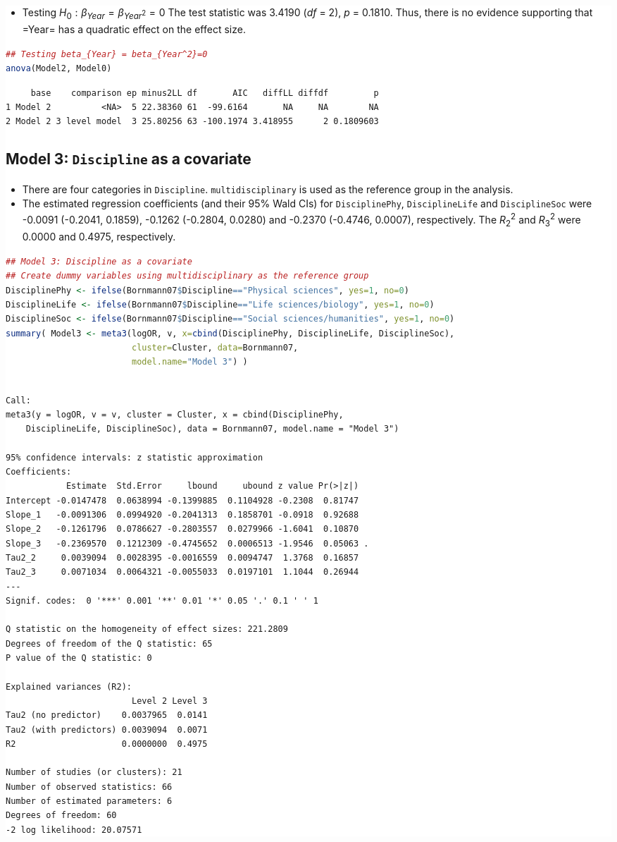 * Testing $H_0: \beta_{Year} = \beta_{Year^2}=0$
The test statistic was 3.4190 (_df_ = 2), _p_ = 0.1810. Thus, there is no evidence supporting that =Year= has a quadratic effect on the effect size.

```r
## Testing beta_{Year} = beta_{Year^2}=0
anova(Model2, Model0)
```

```
     base    comparison ep minus2LL df       AIC   diffLL diffdf         p
1 Model 2          <NA>  5 22.38360 61  -99.6164       NA     NA        NA
2 Model 2 3 level model  3 25.80256 63 -100.1974 3.418955      2 0.1809603
```

## Model 3: `Discipline` as a covariate
* There are four categories in `Discipline`. `multidisciplinary` is used as the reference group in the analysis.
* The estimated regression coefficients (and their 95% Wald CIs) for `DisciplinePhy`, `DisciplineLife` and `DisciplineSoc` were -0.0091 (-0.2041, 0.1859), -0.1262 (-0.2804, 0.0280) and -0.2370 (-0.4746, 0.0007), respectively. The $R^2_2$ and $R^2_3$ were 0.0000 and 0.4975, respectively.

```r
## Model 3: Discipline as a covariate
## Create dummy variables using multidisciplinary as the reference group
DisciplinePhy <- ifelse(Bornmann07$Discipline=="Physical sciences", yes=1, no=0)
DisciplineLife <- ifelse(Bornmann07$Discipline=="Life sciences/biology", yes=1, no=0)
DisciplineSoc <- ifelse(Bornmann07$Discipline=="Social sciences/humanities", yes=1, no=0)
summary( Model3 <- meta3(logOR, v, x=cbind(DisciplinePhy, DisciplineLife, DisciplineSoc), 
                         cluster=Cluster, data=Bornmann07,
                         model.name="Model 3") )
```

```

Call:
meta3(y = logOR, v = v, cluster = Cluster, x = cbind(DisciplinePhy, 
    DisciplineLife, DisciplineSoc), data = Bornmann07, model.name = "Model 3")

95% confidence intervals: z statistic approximation
Coefficients:
            Estimate  Std.Error     lbound     ubound z value Pr(>|z|)  
Intercept -0.0147478  0.0638994 -0.1399885  0.1104928 -0.2308  0.81747  
Slope_1   -0.0091306  0.0994920 -0.2041313  0.1858701 -0.0918  0.92688  
Slope_2   -0.1261796  0.0786627 -0.2803557  0.0279966 -1.6041  0.10870  
Slope_3   -0.2369570  0.1212309 -0.4745652  0.0006513 -1.9546  0.05063 .
Tau2_2     0.0039094  0.0028395 -0.0016559  0.0094747  1.3768  0.16857  
Tau2_3     0.0071034  0.0064321 -0.0055033  0.0197101  1.1044  0.26944  
---
Signif. codes:  0 '***' 0.001 '**' 0.01 '*' 0.05 '.' 0.1 ' ' 1

Q statistic on the homogeneity of effect sizes: 221.2809
Degrees of freedom of the Q statistic: 65
P value of the Q statistic: 0

Explained variances (R2):
                         Level 2 Level 3
Tau2 (no predictor)    0.0037965  0.0141
Tau2 (with predictors) 0.0039094  0.0071
R2                     0.0000000  0.4975

Number of studies (or clusters): 21
Number of observed statistics: 66
Number of estimated parameters: 6
Degrees of freedom: 60
-2 log likelihood: 20.07571 
```